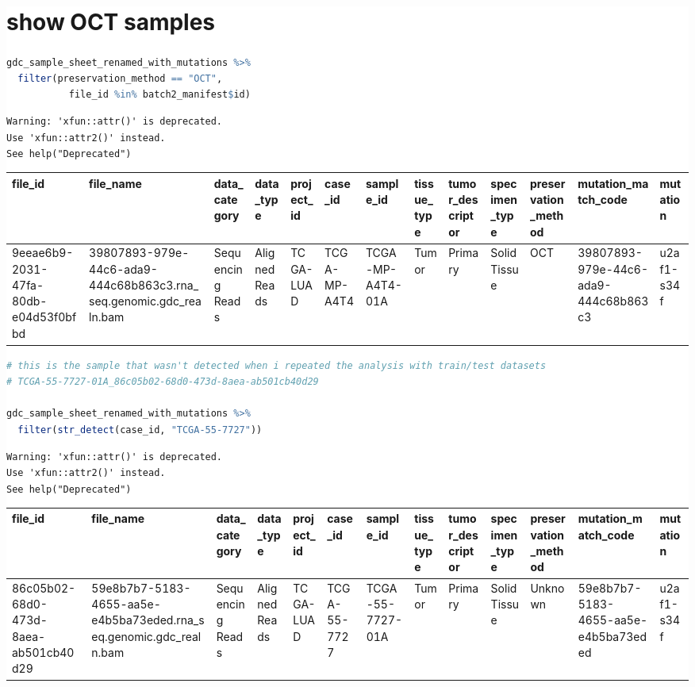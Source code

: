 # show OCT samples

``` r
gdc_sample_sheet_renamed_with_mutations %>% 
  filter(preservation_method == "OCT", 
           file_id %in% batch2_manifest$id)
```

    Warning: 'xfun::attr()' is deprecated.
    Use 'xfun::attr2()' instead.
    See help("Deprecated")

| file_id | file_name | data_category | data_type | project_id | case_id | sample_id | tissue_type | tumor_descriptor | specimen_type | preservation_method | mutation_match_code | mutation |
|:---|:---|:---|:---|:---|:---|:---|:---|:---|:---|:---|:---|:---|
| 9eeae6b9-2031-47fa-80db-e04d53f0bfbd | 39807893-979e-44c6-ada9-444c68b863c3.rna_seq.genomic.gdc_realn.bam | Sequencing Reads | Aligned Reads | TCGA-LUAD | TCGA-MP-A4T4 | TCGA-MP-A4T4-01A | Tumor | Primary | Solid Tissue | OCT | 39807893-979e-44c6-ada9-444c68b863c3 | u2af1-s34f |

``` r
# this is the sample that wasn't detected when i repeated the analysis with train/test datasets
# TCGA-55-7727-01A_86c05b02-68d0-473d-8aea-ab501cb40d29

gdc_sample_sheet_renamed_with_mutations %>%
  filter(str_detect(case_id, "TCGA-55-7727"))
```

    Warning: 'xfun::attr()' is deprecated.
    Use 'xfun::attr2()' instead.
    See help("Deprecated")

| file_id | file_name | data_category | data_type | project_id | case_id | sample_id | tissue_type | tumor_descriptor | specimen_type | preservation_method | mutation_match_code | mutation |
|:---|:---|:---|:---|:---|:---|:---|:---|:---|:---|:---|:---|:---|
| 86c05b02-68d0-473d-8aea-ab501cb40d29 | 59e8b7b7-5183-4655-aa5e-e4b5ba73eded.rna_seq.genomic.gdc_realn.bam | Sequencing Reads | Aligned Reads | TCGA-LUAD | TCGA-55-7727 | TCGA-55-7727-01A | Tumor | Primary | Solid Tissue | Unknown | 59e8b7b7-5183-4655-aa5e-e4b5ba73eded | u2af1-s34f |
